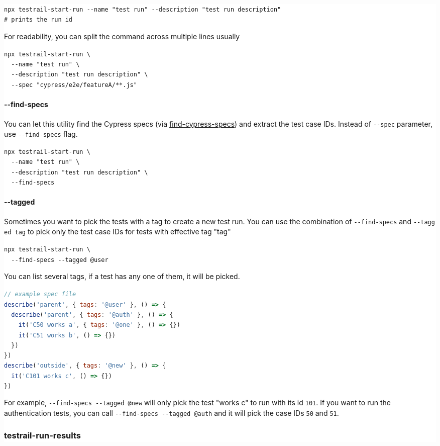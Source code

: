 ```
npx testrail-start-run --name "test run" --description "test run description"
# prints the run id
```

For readability, you can split the command across multiple lines usually

```
npx testrail-start-run \
  --name "test run" \
  --description "test run description" \
  --spec "cypress/e2e/featureA/**.js"
```

#### --find-specs

You can let this utility find the Cypress specs (via [find-cypress-specs](https://github.com/bahmutov/find-cypress-specs)) and extract the test case IDs. Instead of `--spec` parameter, use `--find-specs` flag.

```
npx testrail-start-run \
  --name "test run" \
  --description "test run description" \
  --find-specs
```

#### --tagged

Sometimes you want to pick the tests with a tag to create a new test run. You can use the combination of `--find-specs` and `--tagged tag` to pick only the test case IDs for tests with effective tag "tag"

```
npx testrail-start-run \
  --find-specs --tagged @user
```

You can list several tags, if a test has any one of them, it will be picked.

```js
// example spec file
describe('parent', { tags: '@user' }, () => {
  describe('parent', { tags: '@auth' }, () => {
    it('C50 works a', { tags: '@one' }, () => {})
    it('C51 works b', () => {})
  })
})
describe('outside', { tags: '@new' }, () => {
  it('C101 works c', () => {})
})
```

For example, `--find-specs --tagged @new` will only pick the test "works c" to run with its id `101`. If you want to run the authentication tests, you can call `--find-specs --tagged @auth` and it will pick the case IDs `50` and `51`.

### testrail-run-results
